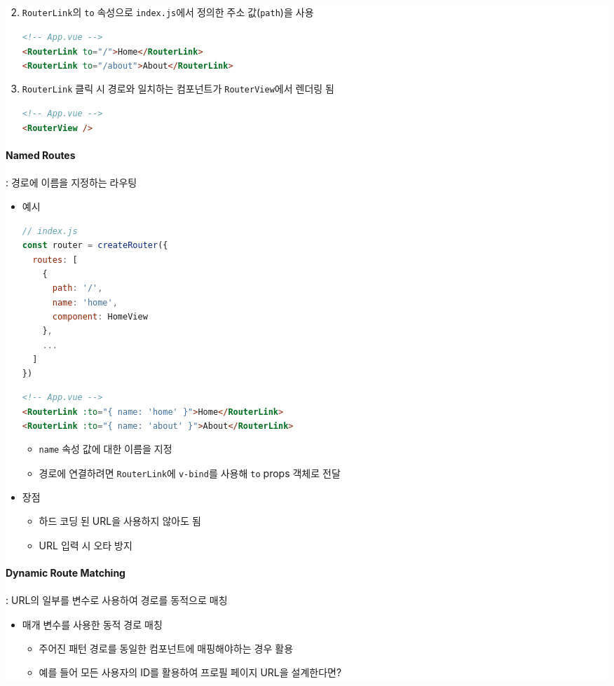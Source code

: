 2. `RouterLink`의 `to` 속성으로 `index.js`에서 정의한 주소 값(`path`)을 사용
   
   ```html
   <!-- App.vue -->
   <RouterLink to="/">Home</RouterLink>
   <RouterLink to="/about">About</RouterLink>
   ```

3. `RouterLink` 클릭 시 경로와 일치하는 컴포넌트가 `RouterView`에서 렌더링 됨
   
   ```html
   <!-- App.vue -->
   <RouterView />
   ```

#### Named Routes

: 경로에 이름을 지정하는 라우팅

- 예시
  
  ```javascript
  // index.js
  const router = createRouter({
    routes: [
      {
        path: '/',
        name: 'home',
        component: HomeView
      },
      ...
    ]
  })
  ```
  
  ```html
  <!-- App.vue -->
  <RouterLink :to="{ name: 'home' }">Home</RouterLink>
  <RouterLink :to="{ name: 'about' }">About</RouterLink>
  ```
  
  - `name` 속성 값에 대한 이름을 지정
  
  - 경로에 연결하려면 `RouterLink`에 `v-bind`를 사용해 `to` props 객체로 전달

- 장점
  
  - 하드 코딩 된 URL을 사용하지 않아도 됨
  
  - URL 입력 시 오타 방지

#### Dynamic Route Matching

: URL의 일부를 변수로 사용하여 경로를 동적으로 매칭

- 매개 변수를 사용한 동적 경로 매칭
  
  - 주어진 패턴 경로를 동일한 컴포넌트에 매핑해야하는 경우 활용
  
  - 예를 들어 모든 사용자의 ID를 활용하여 프로필 페이지 URL을 설계한다면?
  